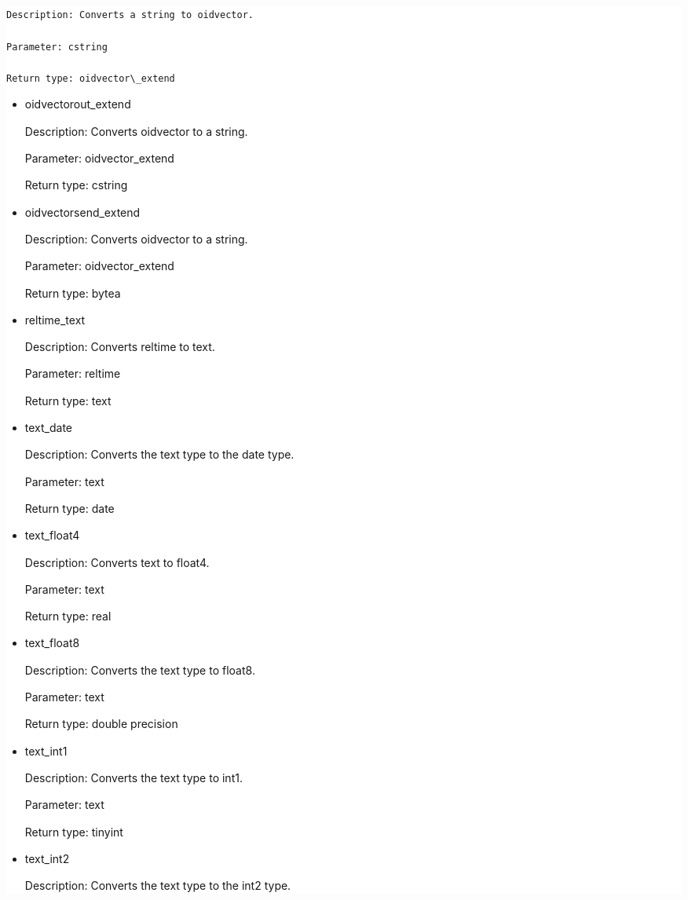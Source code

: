     Description: Converts a string to oidvector.

    Parameter: cstring

    Return type: oidvector\_extend

-   oidvectorout\_extend

    Description: Converts oidvector to a string.

    Parameter: oidvector\_extend

    Return type: cstring

-   oidvectorsend\_extend

    Description: Converts oidvector to a string.

    Parameter: oidvector\_extend

    Return type: bytea

-   reltime\_text

    Description: Converts reltime to text.

    Parameter: reltime

    Return type: text

-   text\_date

    Description: Converts the text type to the date type.

    Parameter: text

    Return type: date

-   text\_float4

    Description: Converts text to float4.

    Parameter: text

    Return type: real

-   text\_float8

    Description: Converts the text type to float8.

    Parameter: text

    Return type: double precision

-   text\_int1

    Description: Converts the text type to int1.

    Parameter: text

    Return type: tinyint

-   text\_int2

    Description: Converts the text type to the int2 type.
